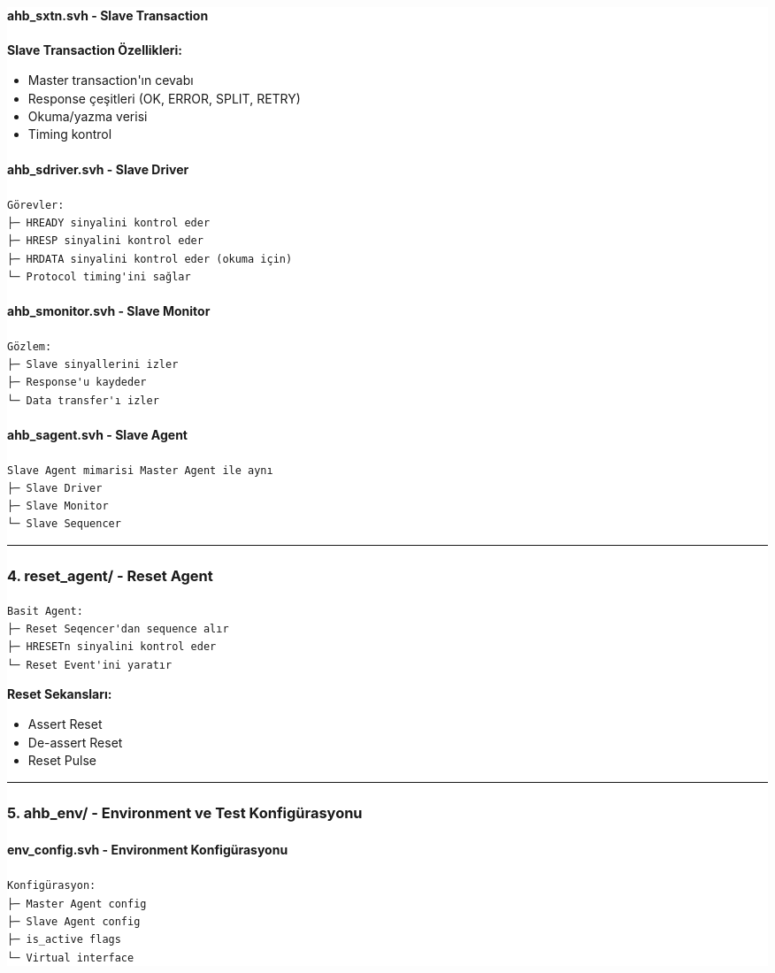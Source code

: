 #### **ahb_sxtn.svh** - Slave Transaction

**Slave Transaction Özellikleri:**
- Master transaction'ın cevabı
- Response çeşitleri (OK, ERROR, SPLIT, RETRY)
- Okuma/yazma verisi
- Timing kontrol

#### **ahb_sdriver.svh** - Slave Driver
```
Görevler:
├─ HREADY sinyalini kontrol eder
├─ HRESP sinyalini kontrol eder
├─ HRDATA sinyalini kontrol eder (okuma için)
└─ Protocol timing'ini sağlar
```

#### **ahb_smonitor.svh** - Slave Monitor
```
Gözlem:
├─ Slave sinyallerini izler
├─ Response'u kaydeder
└─ Data transfer'ı izler
```

#### **ahb_sagent.svh** - Slave Agent
```
Slave Agent mimarisi Master Agent ile aynı
├─ Slave Driver
├─ Slave Monitor
└─ Slave Sequencer
```

---

### 4. **reset_agent/** - Reset Agent

```
Basit Agent:
├─ Reset Seqencer'dan sequence alır
├─ HRESETn sinyalini kontrol eder
└─ Reset Event'ini yaratır
```

**Reset Sekansları:**
- Assert Reset
- De-assert Reset
- Reset Pulse

---

### 5. **ahb_env/** - Environment ve Test Konfigürasyonu

#### **env_config.svh** - Environment Konfigürasyonu
```
Konfigürasyon:
├─ Master Agent config
├─ Slave Agent config
├─ is_active flags
└─ Virtual interface
```
